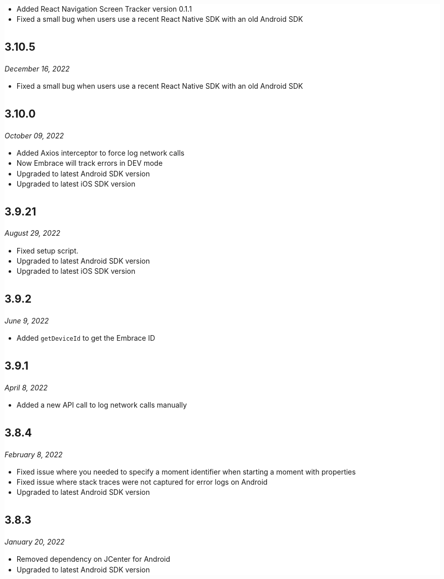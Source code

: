 - Added React Navigation Screen Tracker version 0.1.1
- Fixed a small bug when users use a recent React Native SDK with an old Android SDK

## 3.10.5

_December 16, 2022_

- Fixed a small bug when users use a recent React Native SDK with an old Android SDK

## 3.10.0

_October 09, 2022_

- Added Axios interceptor to force log network calls
- Now Embrace will track errors in DEV mode
- Upgraded to latest Android SDK version
- Upgraded to latest iOS SDK version

## 3.9.21

_August 29, 2022_

- Fixed setup script.
- Upgraded to latest Android SDK version
- Upgraded to latest iOS SDK version

## 3.9.2

_June 9, 2022_

- Added `getDeviceId` to get the Embrace ID

## 3.9.1

_April 8, 2022_

- Added a new API call to log network calls manually

## 3.8.4

_February 8, 2022_

- Fixed issue where you needed to specify a moment identifier when starting a moment with properties
- Fixed issue where stack traces were not captured for error logs on Android
- Upgraded to latest Android SDK version

## 3.8.3

_January 20, 2022_

- Removed dependency on JCenter for Android
- Upgraded to latest Android SDK version
